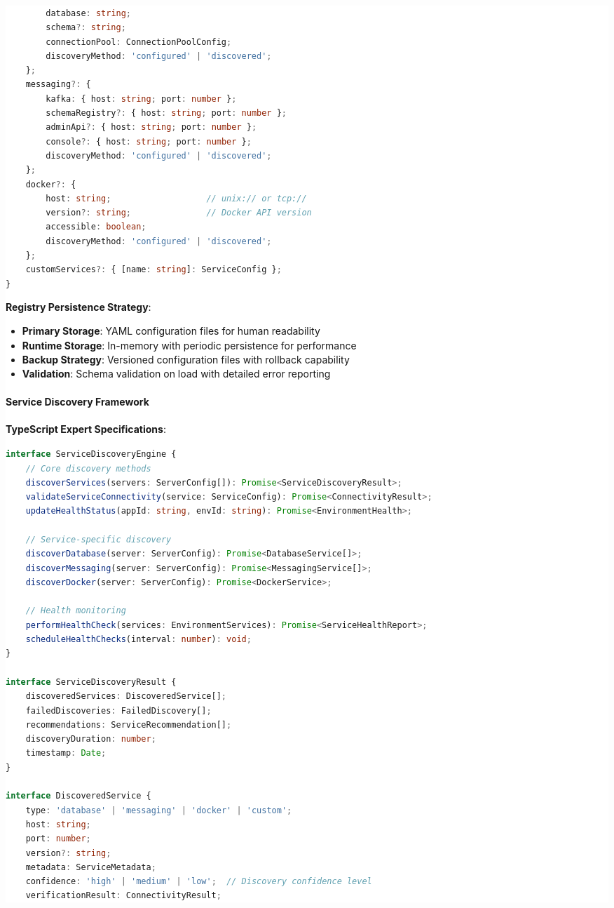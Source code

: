 ```typescript
        database: string;
        schema?: string;
        connectionPool: ConnectionPoolConfig;
        discoveryMethod: 'configured' | 'discovered';
    };
    messaging?: {
        kafka: { host: string; port: number };
        schemaRegistry?: { host: string; port: number };
        adminApi?: { host: string; port: number };
        console?: { host: string; port: number };
        discoveryMethod: 'configured' | 'discovered';
    };
    docker?: {
        host: string;                   // unix:// or tcp://
        version?: string;               // Docker API version
        accessible: boolean;
        discoveryMethod: 'configured' | 'discovered';
    };
    customServices?: { [name: string]: ServiceConfig };
}
```

**Registry Persistence Strategy**:
- **Primary Storage**: YAML configuration files for human readability
- **Runtime Storage**: In-memory with periodic persistence for performance
- **Backup Strategy**: Versioned configuration files with rollback capability
- **Validation**: Schema validation on load with detailed error reporting

#### **Service Discovery Framework**

**TypeScript Expert Specifications**:

```typescript
interface ServiceDiscoveryEngine {
    // Core discovery methods
    discoverServices(servers: ServerConfig[]): Promise<ServiceDiscoveryResult>;
    validateServiceConnectivity(service: ServiceConfig): Promise<ConnectivityResult>;
    updateHealthStatus(appId: string, envId: string): Promise<EnvironmentHealth>;
    
    // Service-specific discovery
    discoverDatabase(server: ServerConfig): Promise<DatabaseService[]>;
    discoverMessaging(server: ServerConfig): Promise<MessagingService[]>;
    discoverDocker(server: ServerConfig): Promise<DockerService>;
    
    // Health monitoring
    performHealthCheck(services: EnvironmentServices): Promise<ServiceHealthReport>;
    scheduleHealthChecks(interval: number): void;
}

interface ServiceDiscoveryResult {
    discoveredServices: DiscoveredService[];
    failedDiscoveries: FailedDiscovery[];
    recommendations: ServiceRecommendation[];
    discoveryDuration: number;
    timestamp: Date;
}

interface DiscoveredService {
    type: 'database' | 'messaging' | 'docker' | 'custom';
    host: string;
    port: number;
    version?: string;
    metadata: ServiceMetadata;
    confidence: 'high' | 'medium' | 'low';  // Discovery confidence level
    verificationResult: ConnectivityResult;
```
